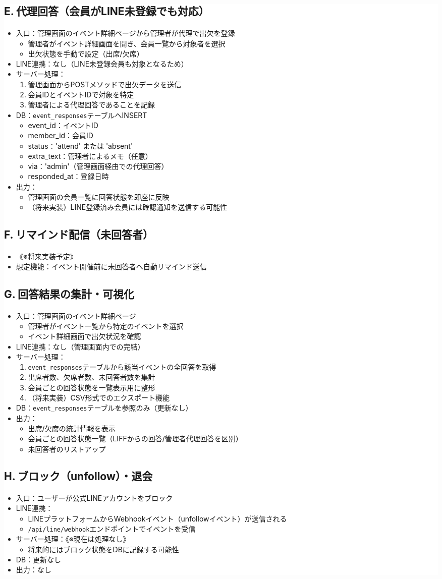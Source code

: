 ## E. 代理回答（会員がLINE未登録でも対応）

* 入口：管理画面のイベント詳細ページから管理者が代理で出欠を登録
  - 管理者がイベント詳細画面を開き、会員一覧から対象者を選択
  - 出欠状態を手動で設定（出席/欠席）
* LINE連携：なし（LINE未登録会員も対象となるため）
* サーバー処理：
  1. 管理画面からPOSTメソッドで出欠データを送信
  2. 会員IDとイベントIDで対象を特定
  3. 管理者による代理回答であることを記録
* DB：`event_responses`テーブルへINSERT
  - event_id：イベントID
  - member_id：会員ID
  - status：'attend' または 'absent'
  - extra_text：管理者によるメモ（任意）
  - via：'admin'（管理画面経由での代理回答）
  - responded_at：登録日時
* 出力：
  - 管理画面の会員一覧に回答状態を即座に反映
  - （将来実装）LINE登録済み会員には確認通知を送信する可能性

## F. リマインド配信（未回答者）

* 《※将来実装予定》
* 想定機能：イベント開催前に未回答者へ自動リマインド送信

## G. 回答結果の集計・可視化

* 入口：管理画面のイベント詳細ページ
  - 管理者がイベント一覧から特定のイベントを選択
  - イベント詳細画面で出欠状況を確認
* LINE連携：なし（管理画面内での完結）
* サーバー処理：
  1. `event_responses`テーブルから該当イベントの全回答を取得
  2. 出席者数、欠席者数、未回答者数を集計
  3. 会員ごとの回答状態を一覧表示用に整形
  4. （将来実装）CSV形式でのエクスポート機能
* DB：`event_responses`テーブルを参照のみ（更新なし）
* 出力：
  - 出席/欠席の統計情報を表示
  - 会員ごとの回答状態一覧（LIFFからの回答/管理者代理回答を区別）
  - 未回答者のリストアップ

## H. ブロック（unfollow）・退会

* 入口：ユーザーが公式LINEアカウントをブロック
* LINE連携：
  - LINEプラットフォームからWebhookイベント（unfollowイベント）が送信される
  - `/api/line/webhook`エンドポイントでイベントを受信
* サーバー処理：《※現在は処理なし》
  - 将来的にはブロック状態をDBに記録する可能性
* DB：更新なし
* 出力：なし
